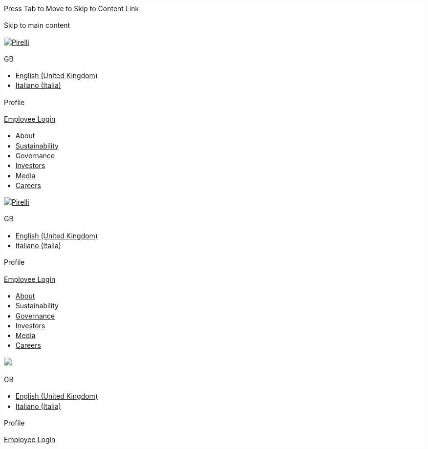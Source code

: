 Press Tab to Move to Skip to Content Link

Skip to main content

[
![Pirelli](//rmkcdn.successfactors.com/dd654d52/47daa3e1-72e6-4dac-8b22-1.jpg)
](/ "Pirelli")

GB

  * [English (United Kingdom)](https://jobs.pirelli.com?locale=en_GB)
  * [Italiano (Italia)](https://jobs.pirelli.com?locale=it_IT)

Profile

[Employee Login](javascript:;)

  * [About](https://corporate.pirelli.com/corporate/en-ww/aboutus/aboutus "About")
  * [Sustainability](https://corporate.pirelli.com/corporate/en-ww/sustainability/sustainability "Sustainability")
  * [Governance](https://corporate.pirelli.com/corporate/it-it/governance/governance "Governance")
  * [Investors](https://corporate.pirelli.com/corporate/en-ww/investors/investors "Investors")
  * [Media](https://corporate.pirelli.com/corporate/en-ww/media/media "Media")
  * [Careers](https://corporate.pirelli.com/corporate/en-ww/careers/careers "Careers")

[
![Pirelli](//rmkcdn.successfactors.com/dd654d52/47daa3e1-72e6-4dac-8b22-1.jpg)
](/ "Pirelli")

GB

  * [English (United Kingdom)](https://jobs.pirelli.com?locale=en_GB)
  * [Italiano (Italia)](https://jobs.pirelli.com?locale=it_IT)

Profile

[Employee Login](javascript:;)

  * [About](https://corporate.pirelli.com/corporate/en-ww/aboutus/aboutus "About")
  * [Sustainability](https://corporate.pirelli.com/corporate/en-ww/sustainability/sustainability "Sustainability")
  * [Governance](https://corporate.pirelli.com/corporate/it-it/governance/governance "Governance")
  * [Investors](https://corporate.pirelli.com/corporate/en-ww/investors/investors "Investors")
  * [Media](https://corporate.pirelli.com/corporate/en-ww/media/media "Media")
  * [Careers](https://corporate.pirelli.com/corporate/en-ww/careers/careers "Careers")

[ ![](//rmkcdn.successfactors.com/dd654d52/47daa3e1-72e6-4dac-8b22-1.jpg)
](/?locale=en_GB)

GB

  * [English (United Kingdom)](https://jobs.pirelli.com?locale=en_GB)
  * [Italiano (Italia)](https://jobs.pirelli.com?locale=it_IT)

Profile

[Employee Login](javascript:;)
